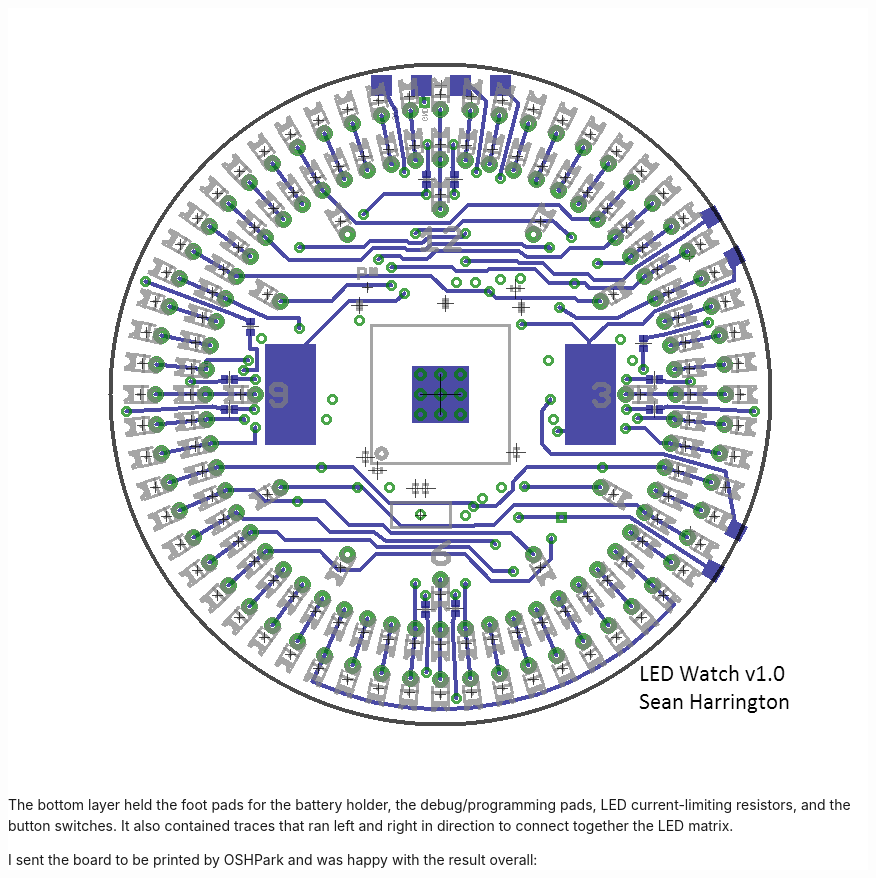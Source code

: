 ![Bottom layer](/assets/images/LED-watch-bottom.png "Bottom Layer")

The bottom layer held the foot pads for the battery holder, the debug/programming pads, LED current-limiting resistors, and the button switches. It also contained traces that ran left and right in direction to connect together the LED matrix.

I sent the board to be printed by OSHPark and was happy with the result overall:
